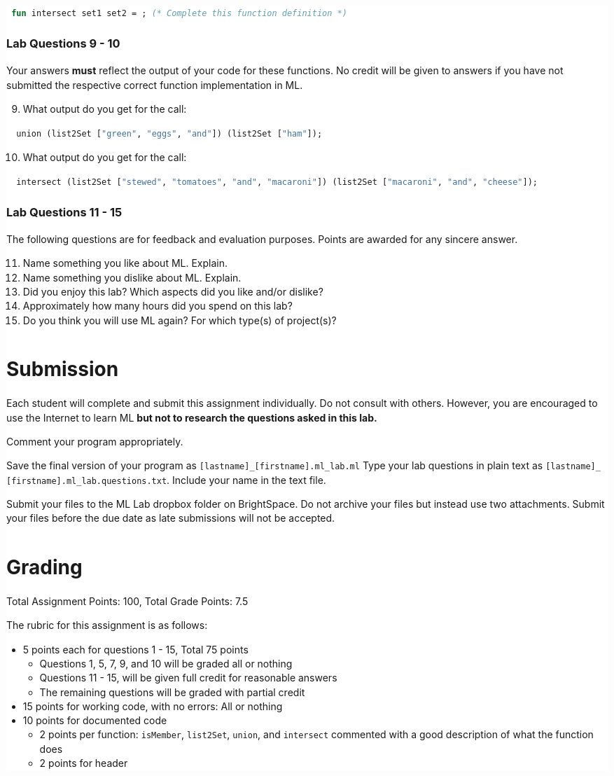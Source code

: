 ```ml
 fun intersect set1 set2 = ; (* Complete this function definition *)
```

### Lab Questions 9 - 10
Your answers **must** reflect the output of your code for these functions. No credit will be given to answers if you have not submitted the respective correct function implementation in ML.

9. What output do you get for the call:

```ml
  union (list2Set ["green", "eggs", "and"]) (list2Set ["ham"]);
```

10. What output do you get for the call:

```ml
  intersect (list2Set ["stewed", "tomatoes", "and", "macaroni"]) (list2Set ["macaroni", "and", "cheese"]);
```

### Lab Questions 11 - 15

The following questions are for feedback and evaluation purposes. Points are awarded for any sincere answer.

11. Name something you like about ML. Explain.
12. Name something you dislike about ML. Explain.
13. Did you enjoy this lab? Which aspects did you like and/or dislike?
14. Approximately how many hours did you spend on this lab?
15. Do you think you will use ML again? For which type(s) of project(s)?

# Submission

Each student will complete and submit this assignment individually. Do not consult with others. However, you are encouraged to use the Internet to learn ML **but not to research the questions asked in this lab.**

Comment your program appropriately.

Save the final version of your program as `[lastname]_[firstname].ml_lab.ml` Type your lab questions in plain text as `[lastname]_[firstname].ml_lab.questions.txt`. Include your name in the text file.

Submit your files to the ML Lab dropbox folder on BrightSpace. Do not archive your files but instead use two attachments. Submit your files before the due date as late submissions will not be accepted.

# Grading

Total Assignment Points: 100, Total Grade Points: 7.5

The rubric for this assignment is as follows:
* 5 points each for questions 1 - 15, Total 75 points
  - Questions 1, 5, 7, 9, and 10 will be graded all or nothing
  - Questions 11 - 15, will be given full credit for reasonable answers
  - The remaining questions will be graded with partial credit
* 15 points for working code, with no errors: All or nothing
* 10 points for documented code
  - 2 points per function: `isMember`, `list2Set`, `union`, and `intersect` commented with a good description of what the function does
  - 2 points for header
